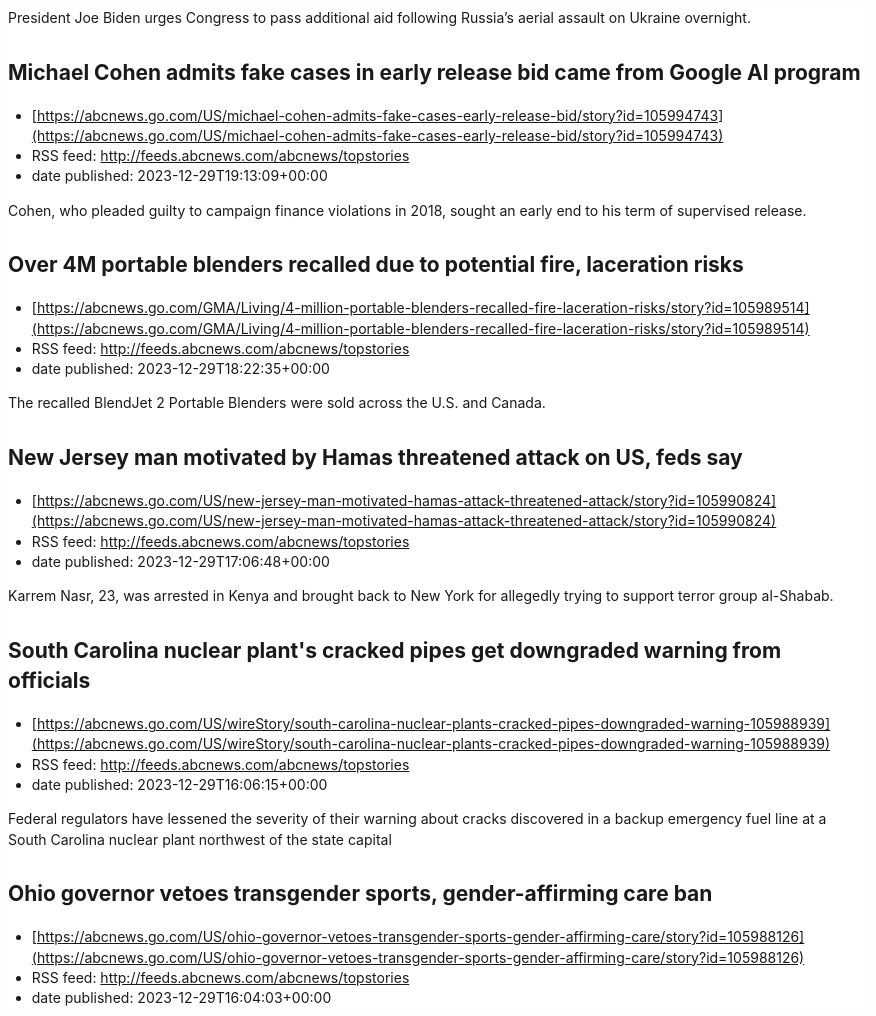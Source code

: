 President Joe Biden urges Congress to pass additional aid following Russia’s aerial assault on Ukraine overnight.

## Michael Cohen admits fake cases in early release bid came from Google AI program
 - [https://abcnews.go.com/US/michael-cohen-admits-fake-cases-early-release-bid/story?id=105994743](https://abcnews.go.com/US/michael-cohen-admits-fake-cases-early-release-bid/story?id=105994743)
 - RSS feed: http://feeds.abcnews.com/abcnews/topstories
 - date published: 2023-12-29T19:13:09+00:00

Cohen, who pleaded guilty to campaign finance violations in 2018, sought an early end to his term of supervised release.

## Over 4M portable blenders recalled due to potential fire, laceration risks
 - [https://abcnews.go.com/GMA/Living/4-million-portable-blenders-recalled-fire-laceration-risks/story?id=105989514](https://abcnews.go.com/GMA/Living/4-million-portable-blenders-recalled-fire-laceration-risks/story?id=105989514)
 - RSS feed: http://feeds.abcnews.com/abcnews/topstories
 - date published: 2023-12-29T18:22:35+00:00

The recalled BlendJet 2 Portable Blenders were sold across the U.S. and Canada.

## New Jersey man motivated by Hamas threatened attack on US, feds say
 - [https://abcnews.go.com/US/new-jersey-man-motivated-hamas-attack-threatened-attack/story?id=105990824](https://abcnews.go.com/US/new-jersey-man-motivated-hamas-attack-threatened-attack/story?id=105990824)
 - RSS feed: http://feeds.abcnews.com/abcnews/topstories
 - date published: 2023-12-29T17:06:48+00:00

Karrem Nasr, 23, was arrested in Kenya and brought back to New York for allegedly trying to support terror group al-Shabab.

## South Carolina nuclear plant's cracked pipes get downgraded warning from officials
 - [https://abcnews.go.com/US/wireStory/south-carolina-nuclear-plants-cracked-pipes-downgraded-warning-105988939](https://abcnews.go.com/US/wireStory/south-carolina-nuclear-plants-cracked-pipes-downgraded-warning-105988939)
 - RSS feed: http://feeds.abcnews.com/abcnews/topstories
 - date published: 2023-12-29T16:06:15+00:00

Federal regulators have lessened the severity of their warning about cracks discovered in a backup emergency fuel line at a South Carolina nuclear plant northwest of the state capital

## Ohio governor vetoes transgender sports, gender-affirming care ban
 - [https://abcnews.go.com/US/ohio-governor-vetoes-transgender-sports-gender-affirming-care/story?id=105988126](https://abcnews.go.com/US/ohio-governor-vetoes-transgender-sports-gender-affirming-care/story?id=105988126)
 - RSS feed: http://feeds.abcnews.com/abcnews/topstories
 - date published: 2023-12-29T16:04:03+00:00
